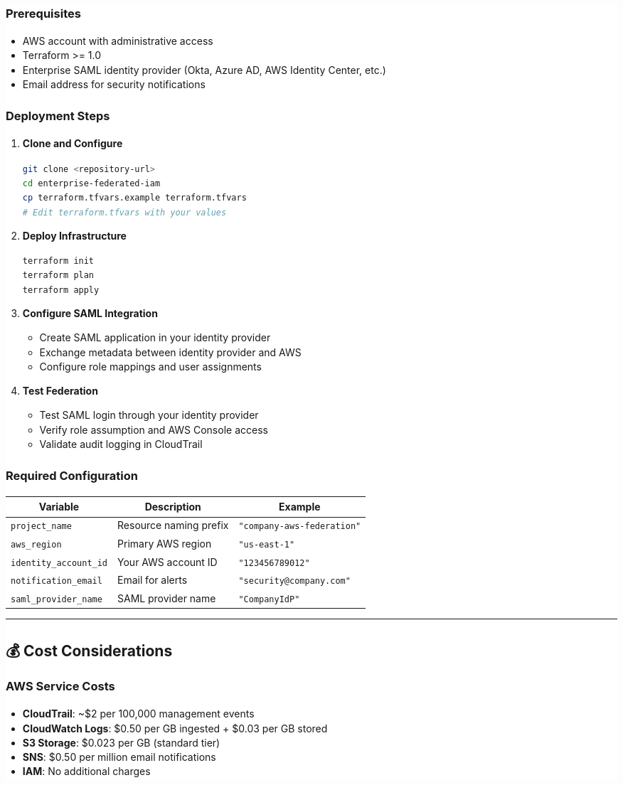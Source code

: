 ### **Prerequisites**
- AWS account with administrative access
- Terraform >= 1.0
- Enterprise SAML identity provider (Okta, Azure AD, AWS Identity Center, etc.)
- Email address for security notifications

### **Deployment Steps**

1. **Clone and Configure**
   ```bash
   git clone <repository-url>
   cd enterprise-federated-iam
   cp terraform.tfvars.example terraform.tfvars
   # Edit terraform.tfvars with your values
   ```

2. **Deploy Infrastructure**
   ```bash
   terraform init
   terraform plan
   terraform apply
   ```

3. **Configure SAML Integration**
   - Create SAML application in your identity provider
   - Exchange metadata between identity provider and AWS
   - Configure role mappings and user assignments

4. **Test Federation**
   - Test SAML login through your identity provider
   - Verify role assumption and AWS Console access
   - Validate audit logging in CloudTrail

### **Required Configuration**

| Variable | Description | Example |
|----------|-------------|---------|
| `project_name` | Resource naming prefix | `"company-aws-federation"` |
| `aws_region` | Primary AWS region | `"us-east-1"` |
| `identity_account_id` | Your AWS account ID | `"123456789012"` |
| `notification_email` | Email for alerts | `"security@company.com"` |
| `saml_provider_name` | SAML provider name | `"CompanyIdP"` |

---

## 💰 Cost Considerations

### **AWS Service Costs**
- **CloudTrail**: ~$2 per 100,000 management events
- **CloudWatch Logs**: $0.50 per GB ingested + $0.03 per GB stored
- **S3 Storage**: $0.023 per GB (standard tier)
- **SNS**: $0.50 per million email notifications
- **IAM**: No additional charges
